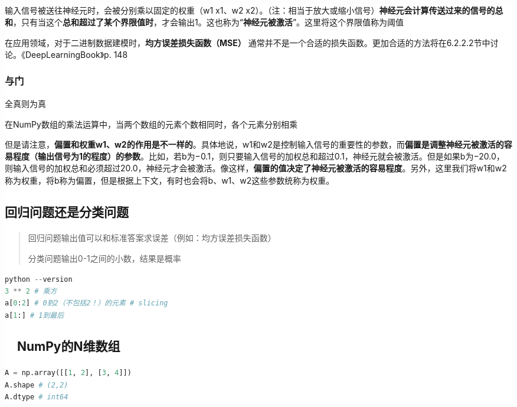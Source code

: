 输入信号被送往神经元时，会被分别乘以固定的权重（w1 x1、w2 x2）。（注：相当于放大或缩小信号）**神经元会计算传送过来的信号的总和**，只有当这个**总和超过了某个界限值时**，才会输出1。这也称为“**神经元被激活**”。这里将这个界限值称为阈值



在应用领域，对于二进制数据建模时，**均方误差损失函数（MSE）** 通常并不是一个合适的损失函数。更加合适的方法将在6.2.2.2节中讨论。《DeepLearningBook》p. 148





### 与门



全真则为真



在NumPy数组的乘法运算中，当两个数组的元素个数相同时，各个元素分别相乘



但是请注意，**偏置和权重w1、w2的作用是不一样的**。具体地说，w1和w2是控制输入信号的重要性的参数，而**偏置是调整神经元被激活的容易程度（输出信号为1的程度）的参数**。比如，若b为−0.1，则只要输入信号的加权总和超过0.1，神经元就会被激活。但是如果b为−20.0，则输入信号的加权总和必须超过20.0，神经元才会被激活。像这样，**偏置的值决定了神经元被激活的容易程度**。另外，这里我们将w1和w2称为权重，将b称为偏置，但是根据上下文，有时也会将b、w1、w2这些参数统称为权重。







## 回归问题还是分类问题

> 回归问题输出值可以和标准答案求误差（例如：均方误差损失函数）
>
> 分类问题输出0-1之间的小数，结果是概率





```python
python --version
3 ** 2 # 乘方
a[0:2] # 0到2（不包括2！）的元素 # slicing
a[1:] # 1到最后
```

## 　NumPy的N维数组

```python
A = np.array([[1, 2], [3, 4]])
A.shape # (2,2)
A.dtype # int64
```


